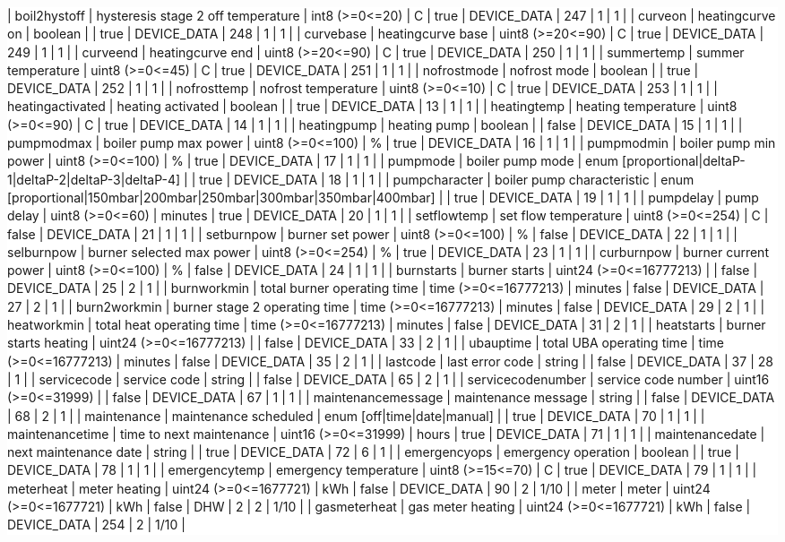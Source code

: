 | boil2hystoff | hysteresis stage 2 off temperature | int8 (>=0<=20) | C | true | DEVICE_DATA | 247 | 1 | 1 | 
| curveon | heatingcurve on | boolean |   | true | DEVICE_DATA | 248 | 1 | 1 | 
| curvebase | heatingcurve base | uint8 (>=20<=90) | C | true | DEVICE_DATA | 249 | 1 | 1 | 
| curveend | heatingcurve end | uint8 (>=20<=90) | C | true | DEVICE_DATA | 250 | 1 | 1 | 
| summertemp | summer temperature | uint8 (>=0<=45) | C | true | DEVICE_DATA | 251 | 1 | 1 | 
| nofrostmode | nofrost mode | boolean |   | true | DEVICE_DATA | 252 | 1 | 1 | 
| nofrosttemp | nofrost temperature | uint8 (>=0<=10) | C | true | DEVICE_DATA | 253 | 1 | 1 | 
| heatingactivated | heating activated | boolean |   | true | DEVICE_DATA | 13 | 1 | 1 | 
| heatingtemp | heating temperature | uint8 (>=0<=90) | C | true | DEVICE_DATA | 14 | 1 | 1 | 
| heatingpump | heating pump | boolean |   | false | DEVICE_DATA | 15 | 1 | 1 | 
| pumpmodmax | boiler pump max power | uint8 (>=0<=100) | % | true | DEVICE_DATA | 16 | 1 | 1 | 
| pumpmodmin | boiler pump min power | uint8 (>=0<=100) | % | true | DEVICE_DATA | 17 | 1 | 1 | 
| pumpmode | boiler pump mode | enum [proportional\|deltaP-1\|deltaP-2\|deltaP-3\|deltaP-4] |   | true | DEVICE_DATA | 18 | 1 | 1 | 
| pumpcharacter | boiler pump characteristic | enum [proportional\|150mbar\|200mbar\|250mbar\|300mbar\|350mbar\|400mbar] |   | true | DEVICE_DATA | 19 | 1 | 1 | 
| pumpdelay | pump delay | uint8 (>=0<=60) | minutes | true | DEVICE_DATA | 20 | 1 | 1 | 
| setflowtemp | set flow temperature | uint8 (>=0<=254) | C | false | DEVICE_DATA | 21 | 1 | 1 | 
| setburnpow | burner set power | uint8 (>=0<=100) | % | false | DEVICE_DATA | 22 | 1 | 1 | 
| selburnpow | burner selected max power | uint8 (>=0<=254) | % | true | DEVICE_DATA | 23 | 1 | 1 | 
| curburnpow | burner current power | uint8 (>=0<=100) | % | false | DEVICE_DATA | 24 | 1 | 1 | 
| burnstarts | burner starts | uint24 (>=0<=16777213) |   | false | DEVICE_DATA | 25 | 2 | 1 | 
| burnworkmin | total burner operating time | time (>=0<=16777213) | minutes | false | DEVICE_DATA | 27 | 2 | 1 | 
| burn2workmin | burner stage 2 operating time | time (>=0<=16777213) | minutes | false | DEVICE_DATA | 29 | 2 | 1 | 
| heatworkmin | total heat operating time | time (>=0<=16777213) | minutes | false | DEVICE_DATA | 31 | 2 | 1 | 
| heatstarts | burner starts heating | uint24 (>=0<=16777213) |   | false | DEVICE_DATA | 33 | 2 | 1 | 
| ubauptime | total UBA operating time | time (>=0<=16777213) | minutes | false | DEVICE_DATA | 35 | 2 | 1 | 
| lastcode | last error code | string |   | false | DEVICE_DATA | 37 | 28 | 1 | 
| servicecode | service code | string |   | false | DEVICE_DATA | 65 | 2 | 1 | 
| servicecodenumber | service code number | uint16 (>=0<=31999) |   | false | DEVICE_DATA | 67 | 1 | 1 | 
| maintenancemessage | maintenance message | string |   | false | DEVICE_DATA | 68 | 2 | 1 | 
| maintenance | maintenance scheduled | enum [off\|time\|date\|manual] |   | true | DEVICE_DATA | 70 | 1 | 1 | 
| maintenancetime | time to next maintenance | uint16 (>=0<=31999) | hours | true | DEVICE_DATA | 71 | 1 | 1 | 
| maintenancedate | next maintenance date | string |   | true | DEVICE_DATA | 72 | 6 | 1 | 
| emergencyops | emergency operation | boolean |   | true | DEVICE_DATA | 78 | 1 | 1 | 
| emergencytemp | emergency temperature | uint8 (>=15<=70) | C | true | DEVICE_DATA | 79 | 1 | 1 | 
| meterheat | meter heating | uint24 (>=0<=1677721) | kWh | false | DEVICE_DATA | 90 | 2 | 1/10 | 
| meter | meter | uint24 (>=0<=1677721) | kWh | false | DHW | 2 | 2 | 1/10 | 
| gasmeterheat | gas meter heating | uint24 (>=0<=1677721) | kWh | false | DEVICE_DATA | 254 | 2 | 1/10 | 